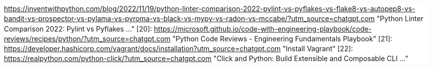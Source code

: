   https://inventwithpython.com/blog/2022/11/19/python-linter-comparison-2022-pylint-vs-pyflakes-vs-flake8-vs-autopep8-vs-bandit-vs-prospector-vs-pylama-vs-pyroma-vs-black-vs-mypy-vs-radon-vs-mccabe/?utm_source=chatgpt.com
  "Python Linter Comparison 2022: Pylint vs Pyflakes ..."
[20]:
  https://microsoft.github.io/code-with-engineering-playbook/code-reviews/recipes/python/?utm_source=chatgpt.com
  "Python Code Reviews - Engineering Fundamentals Playbook"
[21]:
  https://developer.hashicorp.com/vagrant/docs/installation?utm_source=chatgpt.com
  "Install Vagrant"
[22]:
  https://realpython.com/python-click/?utm_source=chatgpt.com
  "Click and Python: Build Extensible and Composable CLI ..."
